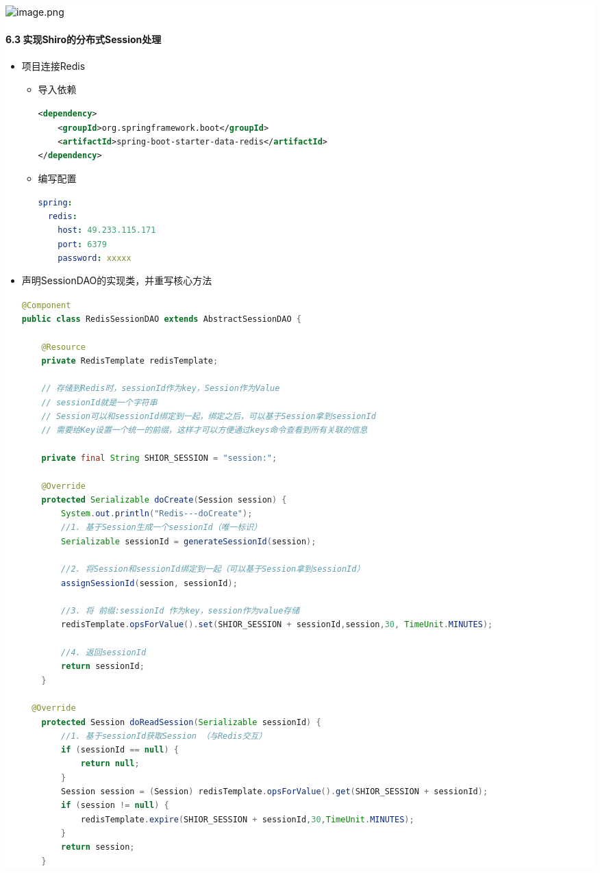 ![image.png](https://s2.loli.net/2024/06/23/qWmYixykGfz8b76.png)

#### 6.3 实现Shiro的分布式Session处理

* 项目连接Redis
  * 导入依赖

    ```xml
    <dependency>
        <groupId>org.springframework.boot</groupId>
        <artifactId>spring-boot-starter-data-redis</artifactId>
    </dependency>
    ```
  * 编写配置

    ```yml
    spring:
      redis:
        host: 49.233.115.171
        port: 6379
        password: xxxxx
    ```
* 声明SessionDAO的实现类，并重写核心方法
  ```java
  @Component
  public class RedisSessionDAO extends AbstractSessionDAO {

      @Resource
      private RedisTemplate redisTemplate;

      // 存储到Redis时，sessionId作为key，Session作为Value
      // sessionId就是一个字符串
      // Session可以和sessionId绑定到一起，绑定之后，可以基于Session拿到sessionId
      // 需要给Key设置一个统一的前缀，这样才可以方便通过keys命令查看到所有关联的信息

      private final String SHIOR_SESSION = "session:";

      @Override
      protected Serializable doCreate(Session session) {
          System.out.println("Redis---doCreate");
          //1. 基于Session生成一个sessionId（唯一标识）
          Serializable sessionId = generateSessionId(session);

          //2. 将Session和sessionId绑定到一起（可以基于Session拿到sessionId）
          assignSessionId(session, sessionId);

          //3. 将 前缀:sessionId 作为key，session作为value存储
          redisTemplate.opsForValue().set(SHIOR_SESSION + sessionId,session,30, TimeUnit.MINUTES);

          //4. 返回sessionId
          return sessionId;
      }

   	@Override
      protected Session doReadSession(Serializable sessionId) {
          //1. 基于sessionId获取Session （与Redis交互）
          if (sessionId == null) {
              return null;
          }
          Session session = (Session) redisTemplate.opsForValue().get(SHIOR_SESSION + sessionId);
          if (session != null) {
              redisTemplate.expire(SHIOR_SESSION + sessionId,30,TimeUnit.MINUTES);
          }
          return session;
      }
  ```